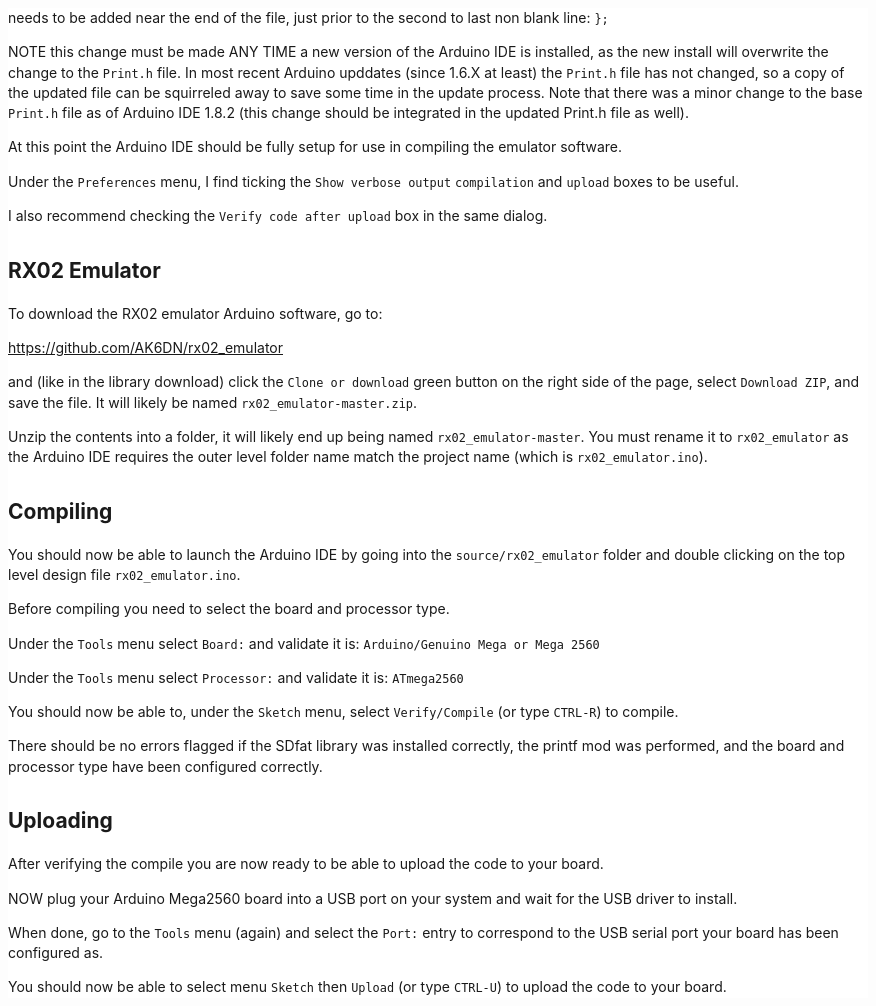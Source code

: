needs to be added near the end of the file, just prior to the second to last non blank line:  `};`

NOTE this change must be made ANY TIME a new version of the Arduino IDE is installed, as the new install will overwrite the change to the `Print.h` file. In most recent Arduino upddates (since 1.6.X at least) the `Print.h` file has not changed, so a copy of the updated file can be squirreled away to save some time in the update process. Note that there was a minor change to the base `Print.h` file as of Arduino IDE 1.8.2 (this change should be integrated in the updated Print.h file as well).

At this point the Arduino IDE should be fully setup for use in compiling the emulator software.

Under the `Preferences` menu, I find ticking the `Show verbose output` `compilation` and `upload` boxes to be useful.

I also recommend checking the `Verify code after upload` box in the same dialog.

## RX02 Emulator ##

To download the RX02 emulator Arduino software, go to:

https://github.com/AK6DN/rx02_emulator

and (like in the library download) click the `Clone or download` green button on the right side of the page, select `Download ZIP`, and save the file. It will likely be named `rx02_emulator-master.zip`.

Unzip the contents into a folder, it will likely end up being named `rx02_emulator-master`. You must rename it to `rx02_emulator` as the Arduino IDE requires the outer level folder name match the project name (which is `rx02_emulator.ino`).

## Compiling ##

You should now be able to launch the Arduino IDE by going into the `source/rx02_emulator` folder and double clicking on the top level design file `rx02_emulator.ino`.

Before compiling you need to select the board and processor type.

Under the `Tools` menu select `Board:` and validate it is: `Arduino/Genuino Mega or Mega 2560`

Under the `Tools` menu select `Processor:` and validate it is: `ATmega2560`

You should now be able to, under the `Sketch` menu, select `Verify/Compile` (or type `CTRL-R`) to compile.

There should be no errors flagged if the SDfat library was installed correctly, the printf mod was performed, and the board and processor type have been configured correctly.

## Uploading ##

After verifying the compile you are now ready to be able to upload the code to your board.

NOW plug your Arduino Mega2560 board into a USB port on your system and wait for the USB driver to install.

When done, go to the `Tools` menu (again) and select the `Port:` entry to correspond to the USB serial port your board has been configured as.

You should now be able to select menu `Sketch` then `Upload` (or type `CTRL-U`) to upload the code to your board.
